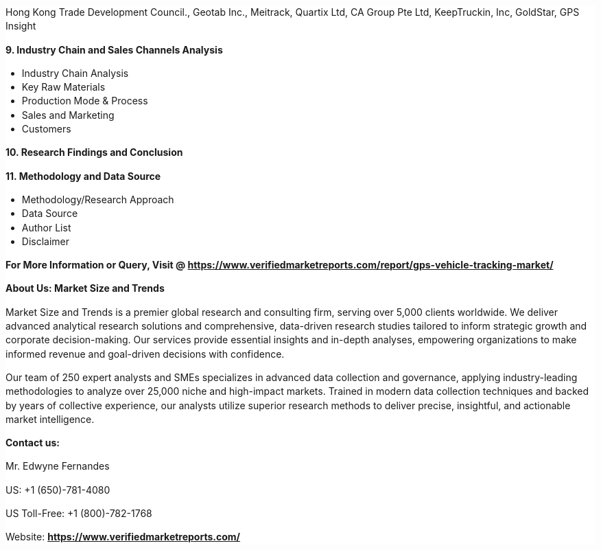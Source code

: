 Hong Kong Trade Development Council., Geotab Inc., Meitrack, Quartix Ltd, CA Group Pte Ltd, KeepTruckin, Inc, GoldStar, GPS Insight</strong></p><p><strong>9. Industry Chain and Sales Channels Analysis</strong></p><ul><li>Industry Chain Analysis</li><li>Key Raw Materials</li><li>Production Mode &amp; Process</li><li>Sales and Marketing</li><li>Customers</li></ul><p><strong>10. Research Findings and Conclusion</strong></p><p><strong>11. Methodology and Data Source</strong></p><ul><li>Methodology/Research Approach</li><li>Data Source</li><li>Author List</li><li>Disclaimer</li></ul></p><p><strong>For More Information or Query, Visit @ <a href="https://www.verifiedmarketreports.com/report/gps-vehicle-tracking-market/">https://www.verifiedmarketreports.com/report/gps-vehicle-tracking-market/</a></strong></p><p><strong>About Us: Market Size and Trends</strong></p><p>Market Size and Trends is a premier global research and consulting firm, serving over 5,000 clients worldwide. We deliver advanced analytical research solutions and comprehensive, data-driven research studies tailored to inform strategic growth and corporate decision-making. Our services provide essential insights and in-depth analyses, empowering organizations to make informed revenue and goal-driven decisions with confidence.</p><p>Our team of 250 expert analysts and SMEs specializes in advanced data collection and governance, applying industry-leading methodologies to analyze over 25,000 niche and high-impact markets. Trained in modern data collection techniques and backed by years of collective experience, our analysts utilize superior research methods to deliver precise, insightful, and actionable market intelligence.</p><p><strong>Contact us:</strong></p><p>Mr. Edwyne Fernandes</p><p>US: +1 (650)-781-4080</p><p>US Toll-Free: +1 (800)-782-1768</p><p>Website: <strong><a href="https://www.verifiedmarketreports.com/">https://www.verifiedmarketreports.com/</a></strong></p>
